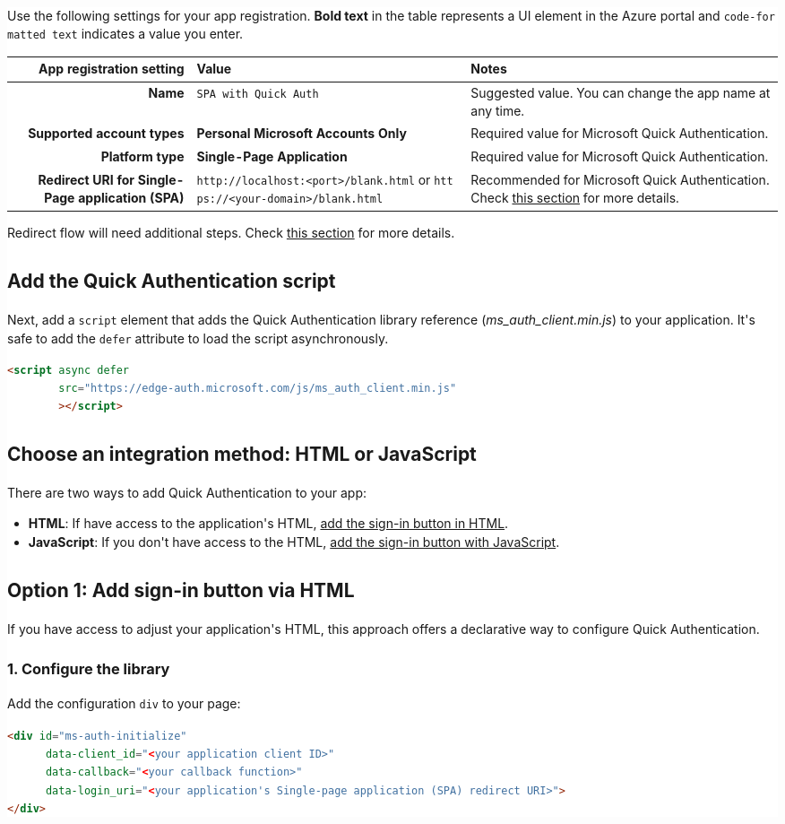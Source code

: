 Use the following settings for your app registration. **Bold text** in the table represents a UI element in the Azure portal and `code-formatted text` indicates a value you enter.

| App registration setting    | Value                                                                  | Notes                                                     |
|----------------------------:|:-----------------------------------------------------------------------|:----------------------------------------------------------|
| **Name**                    | `SPA with Quick Auth`                                                  | Suggested value. You can change the app name at any time. |
| **Supported account types** | **Personal Microsoft Accounts Only**                                   | Required value for Microsoft Quick Authentication.        |
| **Platform type**           | **Single-Page Application**                                            | Required value for Microsoft Quick Authentication.        |
| **Redirect URI for Single-Page application (SPA)**      | `http://localhost:<port>/blank.html` or `https://<your-domain>/blank.html` | Recommended for Microsoft Quick Authentication. Check [this section](#notes-on-redirect-uri-for-single-page-application-for-popup-mode) for more details. |

Redirect flow will need additional steps. Check [this section](#enabling-application-for-redirection) for more details.

## Add the Quick Authentication script

Next, add a `script` element that adds the Quick Authentication library reference (_ms\_auth\_client.min.js_) to your application. It's safe to add the `defer` attribute to load the script asynchronously.

```html
<script async defer
        src="https://edge-auth.microsoft.com/js/ms_auth_client.min.js"
        ></script>
```

## Choose an integration method: HTML or JavaScript

There are two ways to add Quick Authentication to your app:

- **HTML**: If have access to the application's HTML, [add the sign-in button in HTML](#option-1-add-sign-in-button-via-html).
- **JavaScript**: If you don't have access to the HTML, [add the sign-in button with JavaScript](#option-2-add-sign-in-button-via-javascript).

## Option 1: Add sign-in button via HTML

If you have access to adjust your application's HTML, this approach offers a declarative way to configure Quick Authentication.

### 1. Configure the library

Add the configuration `div` to your page:

```html
<div id="ms-auth-initialize"
      data-client_id="<your application client ID>"
      data-callback="<your callback function>"
      data-login_uri="<your application's Single-page application (SPA) redirect URI>">
</div>
```
